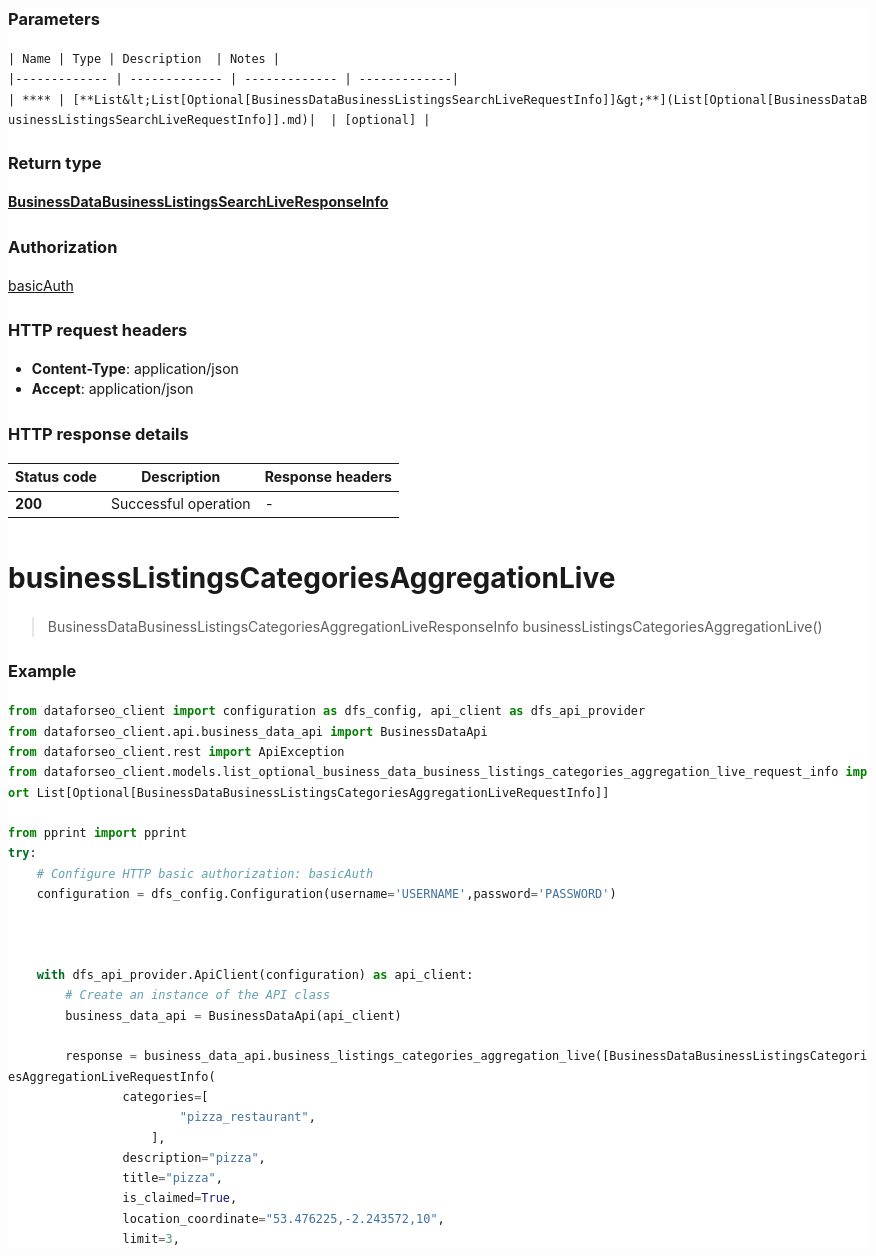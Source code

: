 ### Parameters

    | Name | Type | Description  | Notes |
    |------------- | ------------- | ------------- | -------------|
    | **** | [**List&lt;List[Optional[BusinessDataBusinessListingsSearchLiveRequestInfo]]&gt;**](List[Optional[BusinessDataBusinessListingsSearchLiveRequestInfo]].md)|  | [optional] |



### Return type

[**BusinessDataBusinessListingsSearchLiveResponseInfo**](BusinessDataBusinessListingsSearchLiveResponseInfo.md)

### Authorization

[basicAuth](../README.md#basicAuth)

### HTTP request headers

- **Content-Type**: application/json
- **Accept**: application/json

### HTTP response details
| Status code | Description | Response headers |
|-------------|-------------|------------------|
| **200** | Successful operation |  -  |

<a id="businessListingsCategoriesAggregationLive"></a>
# **businessListingsCategoriesAggregationLive**
> BusinessDataBusinessListingsCategoriesAggregationLiveResponseInfo businessListingsCategoriesAggregationLive()


### Example
```python
from dataforseo_client import configuration as dfs_config, api_client as dfs_api_provider
from dataforseo_client.api.business_data_api import BusinessDataApi
from dataforseo_client.rest import ApiException
from dataforseo_client.models.list_optional_business_data_business_listings_categories_aggregation_live_request_info import List[Optional[BusinessDataBusinessListingsCategoriesAggregationLiveRequestInfo]]

from pprint import pprint
try:
    # Configure HTTP basic authorization: basicAuth
    configuration = dfs_config.Configuration(username='USERNAME',password='PASSWORD')



    with dfs_api_provider.ApiClient(configuration) as api_client:
        # Create an instance of the API class
        business_data_api = BusinessDataApi(api_client)

        response = business_data_api.business_listings_categories_aggregation_live([BusinessDataBusinessListingsCategoriesAggregationLiveRequestInfo(
                categories=[
                        "pizza_restaurant",
                    ],
                description="pizza",
                title="pizza",
                is_claimed=True,
                location_coordinate="53.476225,-2.243572,10",
                limit=3,
```